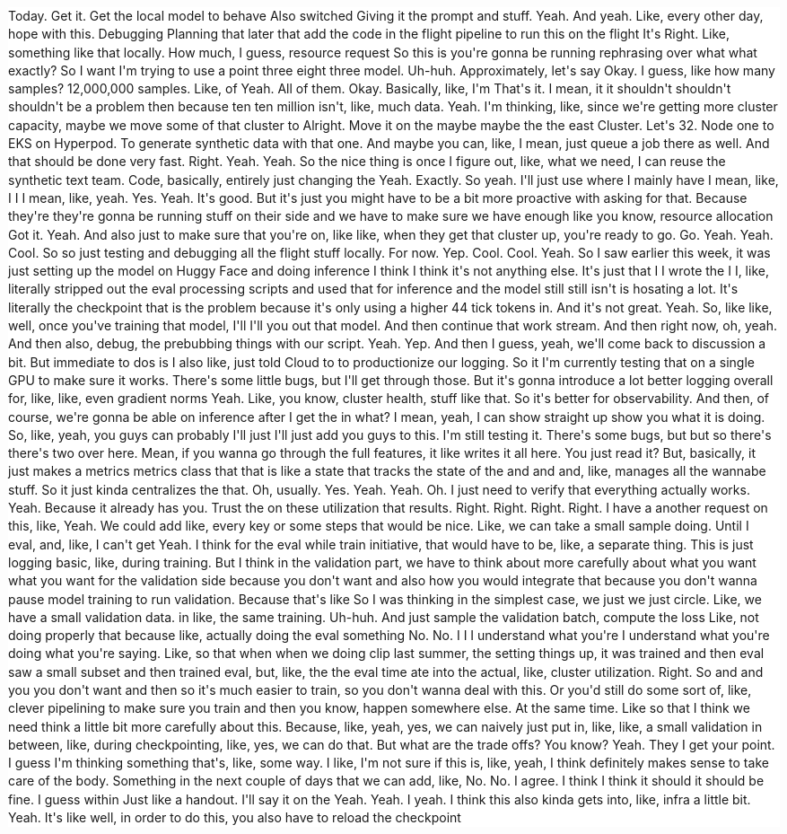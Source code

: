 Today. Get it. Get the local model to behave Also switched Giving it the prompt and stuff. Yeah. And yeah. Like, every other day, hope with this. Debugging Planning that later that add the code in the flight pipeline to run this on the flight It's Right. Like, something like that locally. How much, I guess, resource request So this is you're gonna be running rephrasing over what what exactly? So I want I'm trying to use a point three eight three model. Uh-huh. Approximately, let's say Okay. I guess, like how many samples? 12,000,000 samples. Like, of Yeah. All of them. Okay. Basically, like, I'm That's it. I mean, it it shouldn't shouldn't shouldn't be a problem then because ten ten million isn't, like, much data. Yeah. I'm thinking, like, since we're getting more cluster capacity, maybe we move some of that cluster to Alright. Move it on the maybe maybe the the east Cluster. Let's 32. Node one to EKS on Hyperpod. To generate synthetic data with that one. And maybe you can, like, I mean, just queue a job there as well. And that should be done very fast. Right. Yeah. Yeah. So the nice thing is once I figure out, like, what we need, I can reuse the synthetic text team. Code, basically, entirely just changing the Yeah. Exactly. So yeah. I'll just use where I mainly have I mean, like, I I I mean, like, yeah. Yes. Yeah. It's good. But it's just you might have to be a bit more proactive with asking for that. Because they're they're gonna be running stuff on their side and we have to make sure we have enough like you know, resource allocation Got it. Yeah. And also just to make sure that you're on, like like, when they get that cluster up, you're ready to go. Go. Yeah. Yeah. Cool. So so just testing and debugging all the flight stuff locally. For now. Yep. Cool. Cool. Yeah. So I saw earlier this week, it was just setting up the model on Huggy Face and doing inference I think I think it's not anything else. It's just that I I wrote the I I, like, literally stripped out the eval processing scripts and used that for inference and the model still still isn't is hosating a lot. It's literally the checkpoint that is the problem because it's only using a higher 44 tick tokens in. And it's not great. Yeah. So, like like, well, once you've training that model, I'll I'll you out that model. And then continue that work stream. And then right now, oh, yeah. And then also, debug, the prebubbing things with our script. Yeah. Yep. And then I guess, yeah, we'll come back to discussion a bit. But immediate to dos is I also like, just told Cloud to to productionize our logging. So it I'm currently testing that on a single GPU to make sure it works. There's some little bugs, but I'll get through those. But it's gonna introduce a lot better logging overall for, like, like, even gradient norms Yeah. Like, you know, cluster health, stuff like that. So it's better for observability. And then, of course, we're gonna be able on inference after I get the in what? I mean, yeah, I can show straight up show you what it is doing. So, like, yeah, you guys can probably I'll just I'll just add you guys to this. I'm still testing it. There's some bugs, but but so there's there's two over here. Mean, if you wanna go through the full features, it like writes it all here. You just read it? But, basically, it just makes a metrics metrics class that that is like a state that tracks the state of the and and and, like, manages all the wannabe stuff. So it just kinda centralizes the that. Oh, usually. Yes. Yeah. Yeah. Oh. I just need to verify that everything actually works. Yeah. Because it already has you. Trust the on these utilization that results. Right. Right. Right. Right. I have a another request on this, like, Yeah. We could add like, every key or some steps that would be nice. Like, we can take a small sample doing. Until I eval, and, like, I can't get Yeah. I think for the eval while train initiative, that would have to be, like, a separate thing. This is just logging basic, like, during training. But I think in the validation part, we have to think about more carefully about what you want what you want for the validation side because you don't want and also how you would integrate that because you don't wanna pause model training to run validation. Because that's like So I was thinking in the simplest case, we just we just circle. Like, we have a small validation data. in like, the same training. Uh-huh. And just sample the validation batch, compute the loss Like, not doing properly that because like, actually doing the eval something No. No. I I I understand what you're I understand what you're doing what you're saying. Like, so that when when we doing clip last summer, the setting things up, it was trained and then eval saw a small subset and then trained eval, but, like, the the eval time ate into the actual, like, cluster utilization. Right. So and and you you don't want and then so it's much easier to train, so you don't wanna deal with this. Or you'd still do some sort of, like, clever pipelining to make sure you train and then you know, happen somewhere else. At the same time. Like so that I think we need think a little bit more carefully about this. Because, like, yeah, yes, we can naively just put in, like, like, a small validation in between, like, during checkpointing, like, yes, we can do that. But what are the trade offs? You know? Yeah. They I get your point. I guess I'm thinking something that's, like, some way. I like, I'm not sure if this is, like, yeah, I think definitely makes sense to take care of the body. Something in the next couple of days that we can add, like, No. No. I agree. I think I think it should it should be fine. I guess within Just like a handout. I'll say it on the Yeah. Yeah. I yeah. I think this also kinda gets into, like, infra a little bit. Yeah. It's like well, in order to do this, you also have to reload the checkpoint